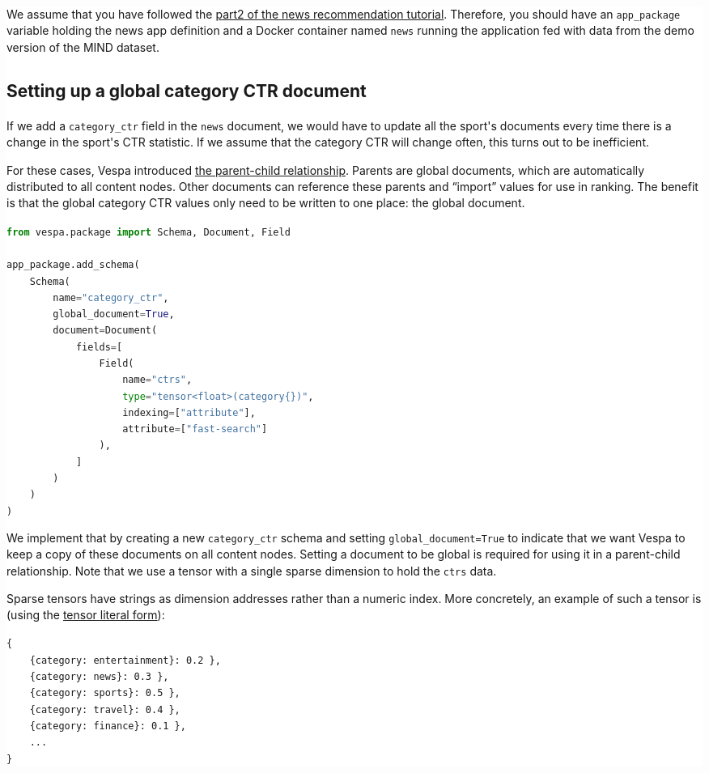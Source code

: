 
We assume that you have followed the [part2 of the news recommendation tutorial](https://blog.vespa.ai/build-news-recommendation-app-from-python-with-vespa/). Therefore, you should have an `app_package` variable holding the news app definition and a Docker container named `news` running the application fed with data from the demo version of the MIND dataset.

## Setting up a global category CTR document

If we add a `category_ctr` field in the `news` document, we would have to update all the sport's documents every time there is a change in the sport's CTR statistic. If we assume that the category CTR will change often, this turns out to be inefficient.

For these cases, Vespa introduced [the parent-child relationship](https://docs.vespa.ai/en/parent-child.html). Parents are global documents, which are automatically distributed to all content nodes. Other documents can reference these parents and “import” values for use in ranking. The benefit is that the global category CTR values only need to be written to one place: the global document.


```python
from vespa.package import Schema, Document, Field

app_package.add_schema(
    Schema(
        name="category_ctr",
        global_document=True,
        document=Document(
            fields=[
                Field(
                    name="ctrs", 
                    type="tensor<float>(category{})", 
                    indexing=["attribute"], 
                    attribute=["fast-search"]
                ), 
            ]
        )
    )
)
```

We implement that by creating a new `category_ctr` schema and setting `global_document=True` to indicate that we want Vespa to keep a copy of these documents on all content nodes. Setting a document to be global is required for using it in a parent-child relationship. Note that we use a tensor with a single sparse dimension to hold the `ctrs` data.

Sparse tensors have strings as dimension addresses rather than a numeric index. More concretely, an example of such a tensor is (using the [tensor literal form](https://docs.vespa.ai/en/reference/tensor.html#tensor-literal-form)):

```
{
    {category: entertainment}: 0.2 }, 
    {category: news}: 0.3 },
    {category: sports}: 0.5 },
    {category: travel}: 0.4 },
    {category: finance}: 0.1 },
    ...
}
```
